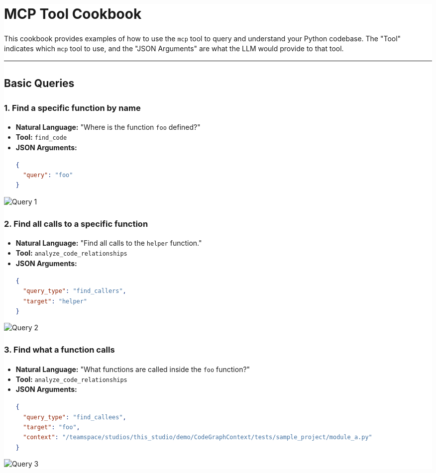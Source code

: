 # MCP Tool Cookbook

This cookbook provides examples of how to use the `mcp` tool to query and understand your Python codebase. The "Tool" indicates which `mcp` tool to use, and the "JSON Arguments" are what the LLM would provide to that tool.

---

## Basic Queries

### 1. Find a specific function by name
- **Natural Language:** "Where is the function `foo` defined?"
- **Tool:** `find_code`
- **JSON Arguments:**
  ```json
  {
    "query": "foo"
  }
  ```

![Query 1](../images/1.png)

### 2. Find all calls to a specific function
- **Natural Language:** "Find all calls to the `helper` function."
- **Tool:** `analyze_code_relationships`
- **JSON Arguments:**
  ```json
  {
    "query_type": "find_callers",
    "target": "helper"
  }
  ```

![Query 2](../images/2.png)

### 3. Find what a function calls
- **Natural Language:** "What functions are called inside the `foo` function?"
- **Tool:** `analyze_code_relationships`
- **JSON Arguments:**
  ```json
  {
    "query_type": "find_callees",
    "target": "foo",
    "context": "/teamspace/studios/this_studio/demo/CodeGraphContext/tests/sample_project/module_a.py"
  }
  ```

![Query 3](../images/3.png)
